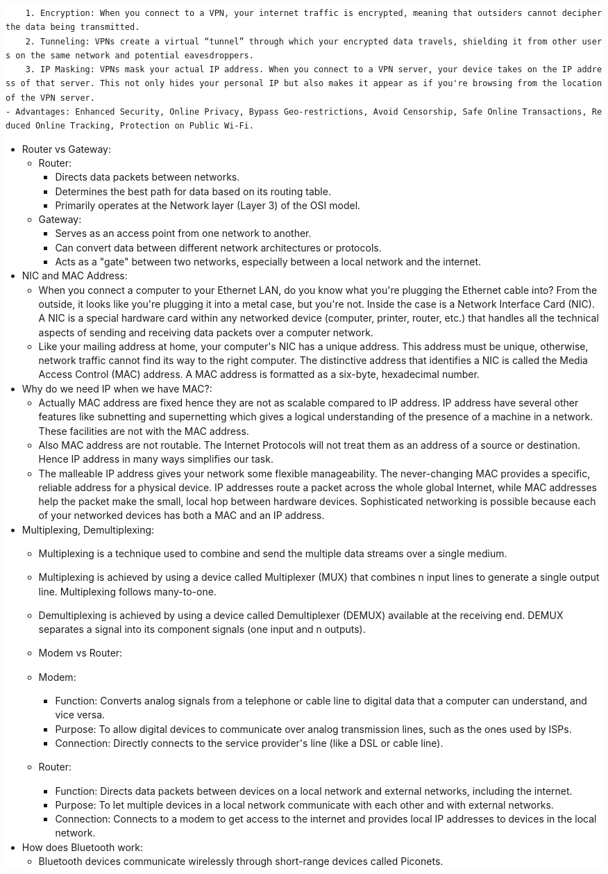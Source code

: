 	  
		1. Encryption: When you connect to a VPN, your internet traffic is encrypted, meaning that outsiders cannot decipher the data being transmitted.
		2. Tunneling: VPNs create a virtual “tunnel” through which your encrypted data travels, shielding it from other users on the same network and potential eavesdroppers.
		3. IP Masking: VPNs mask your actual IP address. When you connect to a VPN server, your device takes on the IP address of that server. This not only hides your personal IP but also makes it appear as if you're browsing from the location of the VPN server.
	- Advantages: Enhanced Security, Online Privacy, Bypass Geo-restrictions, Avoid Censorship, Safe Online Transactions, Reduced Online Tracking, Protection on Public Wi-Fi.
- Router vs Gateway:
	- Router:
		- Directs data packets between networks.
		- Determines the best path for data based on its routing table.
		- Primarily operates at the Network layer (Layer 3) of the OSI model.
	- Gateway:
		- Serves as an access point from one network to another.
		- Can convert data between different network architectures or protocols.
		- Acts as a "gate" between two networks, especially between a local network and the internet.
- NIC and MAC Address:
	- When you connect a computer to your Ethernet LAN, do you know what you're plugging the Ethernet cable into? From the outside, it looks like you're plugging it into a metal case, but you're not. Inside the case is a Network Interface Card (NIC). A NIC is a special hardware card within any networked device (computer, printer, router, etc.) that handles all the technical aspects of sending and receiving data packets over a computer network. 
	- Like your mailing address at home, your computer's NIC has a unique address. This address must be unique, otherwise, network traffic cannot find its way to the right computer. The distinctive address that identifies a NIC is called the Media Access Control (MAC) address. A MAC address is formatted as a six-byte, hexadecimal number.
- Why do we need IP when we have MAC?:
	- Actually MAC address are fixed hence they are not as scalable compared to IP address. IP address have several other features like subnetting and supernetting which gives a logical understanding of the presence of a machine in a network. These facilities are not with the MAC address.
	- Also MAC address are not routable. The Internet Protocols will not treat them as an address of a source or destination. Hence IP address in many ways simplifies our task. 
	- The malleable IP address gives your network some flexible manageability. The never-changing MAC provides a specific, reliable address for a physical device. IP addresses route a packet across the whole global Internet, while MAC addresses help the packet make the small, local hop between hardware devices. Sophisticated networking is possible because each of your networked devices has both a MAC and an IP address.
- Multiplexing, Demultiplexing:
	- Multiplexing is a technique used to combine and send the multiple data streams over a single medium.
	- Multiplexing is achieved by using a device called Multiplexer (MUX) that combines n input lines to generate a single output line. Multiplexing follows many-to-one.
	- Demultiplexing is achieved by using a device called Demultiplexer (DEMUX) available at the receiving end. DEMUX separates a signal into its component signals (one input and n outputs).

    - Modem vs Router:
	- Modem:
		- Function: Converts analog signals from a telephone or cable line to digital data that a computer can understand, and vice versa.
		- Purpose: To allow digital devices to communicate over analog transmission lines, such as the ones used by ISPs.
		- Connection: Directly connects to the service provider's line (like a DSL or cable line).
	- Router:
		- Function: Directs data packets between devices on a local network and external networks, including the internet.
		- Purpose: To let multiple devices in a local network communicate with each other and with external networks.
		- Connection: Connects to a modem to get access to the internet and provides local IP addresses to devices in the local network.
- How does Bluetooth work:
	- Bluetooth devices communicate wirelessly through short-range devices called Piconets.
